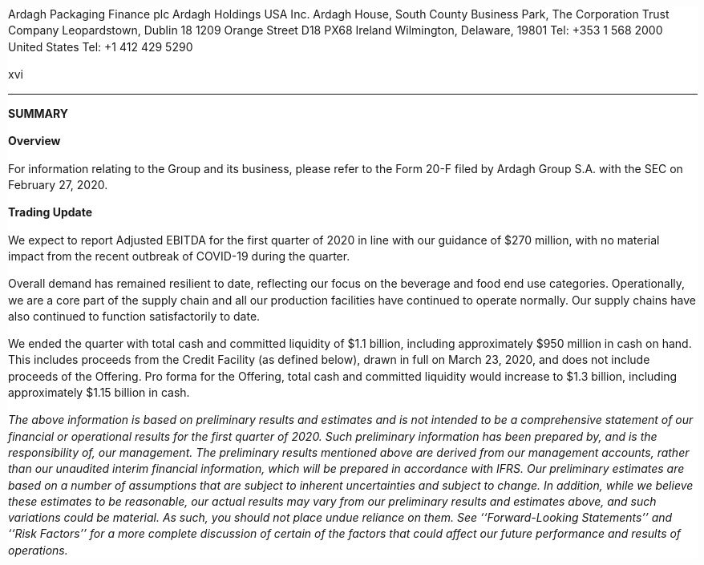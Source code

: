 Ardagh Packaging Finance plc Ardagh Holdings USA Inc.
Ardagh House, South County Business Park, The Corporation Trust Company
Leopardstown, Dublin 18 1209 Orange Street
D18 PX68 Ireland Wilmington, Delaware, 19801
Tel: +353 1 568 2000 United States
Tel: +1 412 429 5290

xvi


-----

**SUMMARY**

**Overview**

For information relating to the Group and its business, please refer to the Form 20-F filed by Ardagh
Group S.A. with the SEC on February 27, 2020.

**Trading Update**

We expect to report Adjusted EBITDA for the first quarter of 2020 in line with our guidance of
$270 million, with no material impact from the recent outbreak of COVID-19 during the quarter.

Overall demand has remained resilient to date, reflecting our focus on the beverage and food end use
categories. Operationally, we are a core part of the supply chain and all our production facilities have
continued to operate normally. Our supply chains have also continued to function satisfactorily to date.

We ended the quarter with total cash and committed liquidity of $1.1 billion, including approximately
$950 million in cash on hand. This includes proceeds from the Credit Facility (as defined below), drawn in
full on March 23, 2020, and does not include proceeds of the Offering. Pro forma for the Offering, total
cash and committed liquidity would increase to $1.3 billion, including approximately $1.15 billion in cash.

_The above information is based on preliminary results and estimates and is not intended to be a_
_comprehensive statement of our financial or operational results for the first quarter of 2020. Such preliminary_
_information has been prepared by, and is the responsibility of, our management. The preliminary results_
_mentioned above are derived from our management accounts, rather than our unaudited interim financial_
_information, which will be prepared in accordance with IFRS. Our preliminary estimates are based on a_
_number of assumptions that are subject to inherent uncertainties and subject to change. In addition, while we_
_believe these estimates to be reasonable, our actual results may vary from our preliminary results and estimates_
_above, and such variations could be material. As such, you should not place undue reliance on them. See_
_‘‘Forward-Looking Statements’’ and ‘‘Risk Factors’’ for a more complete discussion of certain of the factors that_
_could affect our future performance and results of operations._
